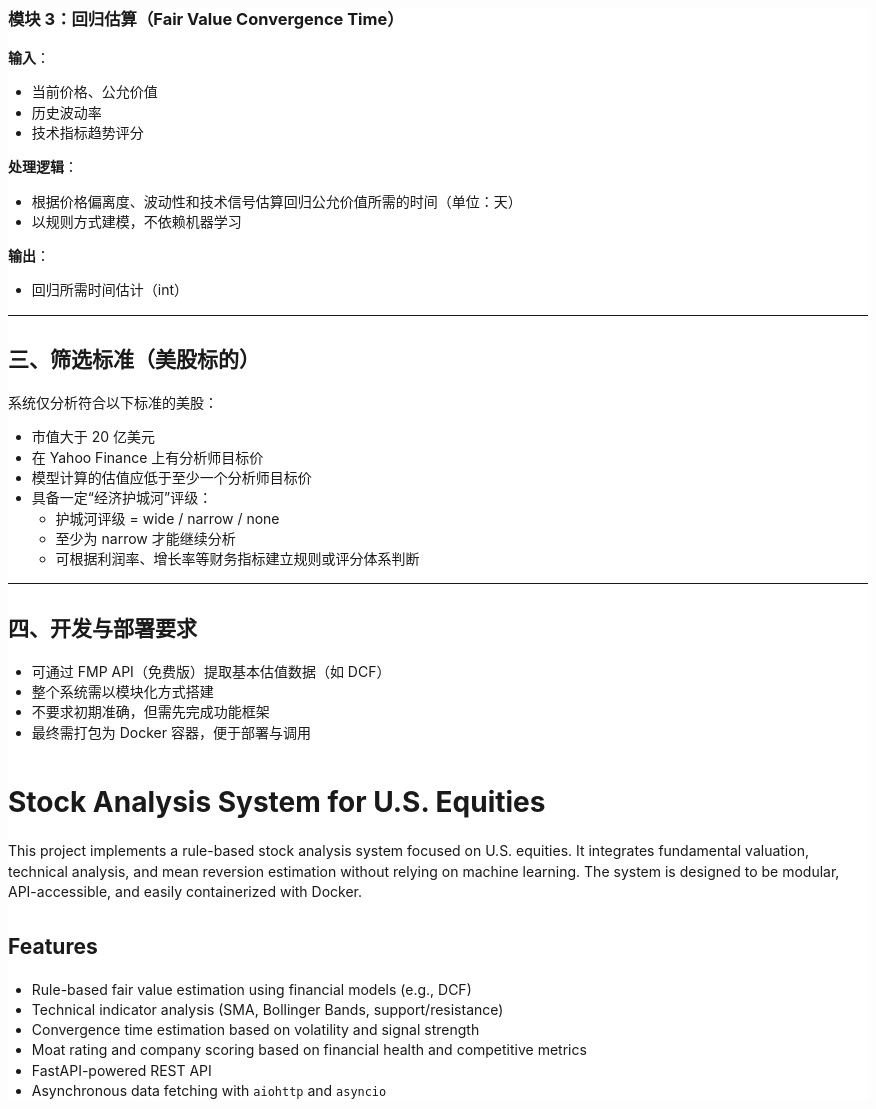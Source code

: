 
### 模块 3：回归估算（Fair Value Convergence Time）

**输入**：
- 当前价格、公允价值
- 历史波动率
- 技术指标趋势评分

**处理逻辑**：
- 根据价格偏离度、波动性和技术信号估算回归公允价值所需的时间（单位：天）
- 以规则方式建模，不依赖机器学习

**输出**：
- 回归所需时间估计（int）

---

## 三、筛选标准（美股标的）

系统仅分析符合以下标准的美股：

- 市值大于 20 亿美元
- 在 Yahoo Finance 上有分析师目标价
- 模型计算的估值应低于至少一个分析师目标价
- 具备一定“经济护城河”评级：
  - 护城河评级 = wide / narrow / none
  - 至少为 narrow 才能继续分析
  - 可根据利润率、增长率等财务指标建立规则或评分体系判断

---

## 四、开发与部署要求

- 可通过 FMP API（免费版）提取基本估值数据（如 DCF）
- 整个系统需以模块化方式搭建
- 不要求初期准确，但需先完成功能框架
- 最终需打包为 Docker 容器，便于部署与调用


# Stock Analysis System for U.S. Equities

This project implements a rule-based stock analysis system focused on U.S. equities. It integrates fundamental valuation, technical analysis, and mean reversion estimation without relying on machine learning. The system is designed to be modular, API-accessible, and easily containerized with Docker.

## Features

- Rule-based fair value estimation using financial models (e.g., DCF)
- Technical indicator analysis (SMA, Bollinger Bands, support/resistance)
- Convergence time estimation based on volatility and signal strength
- Moat rating and company scoring based on financial health and competitive metrics
- FastAPI-powered REST API
- Asynchronous data fetching with `aiohttp` and `asyncio`
